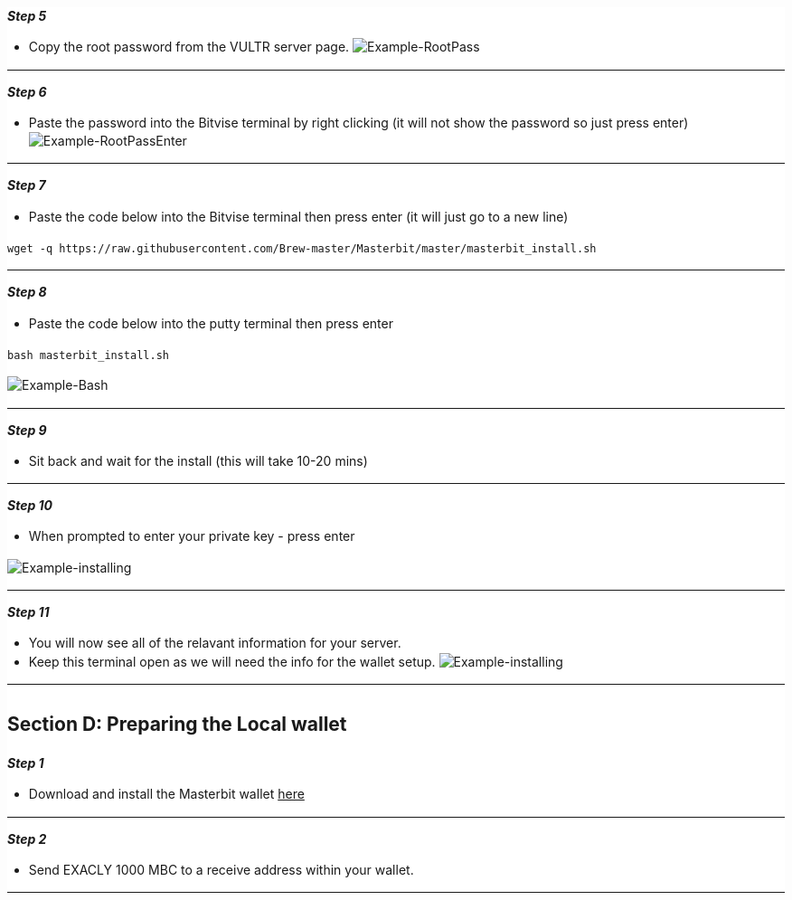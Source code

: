 ***Step 5***
* Copy the root password from the VULTR server page.
![Example-RootPass](https://i.imgur.com/LB1Qf8x.png)

***


***Step 6*** 
* Paste the password into the Bitvise terminal by right clicking (it will not show the password so just press enter)
![Example-RootPassEnter](https://i.imgur.com/34Qky1K.png)
***

***Step 7***
* Paste the code below into the Bitvise terminal then press enter (it will just go to a new line)

`wget -q https://raw.githubusercontent.com/Brew-master/Masterbit/master/masterbit_install.sh`
***

***Step 8***
* Paste the code below into the putty terminal then press enter

`bash masterbit_install.sh`

![Example-Bash](https://i.imgur.com/hhxeMeM.png)

***

***Step 9***
* Sit back and wait for the install (this will take 10-20 mins)
***

***Step 10***
* When prompted to enter your private key - press enter

![Example-installing](https://i.imgur.com/Uswm7nt.png)
***

***Step 11***
* You will now see all of the relavant information for your server.
* Keep this terminal open as we will need the info for the wallet setup.
![Example-installing](https://i.imgur.com/ioHz92E.png)
***

## Section D: Preparing the Local wallet

***Step 1***
* Download and install the Masterbit wallet [here](https://github.com/MasterBit-Coin/masterbit/releases)
***

***Step 2***
* Send EXACLY 1000 MBC to a receive address within your wallet.
***
